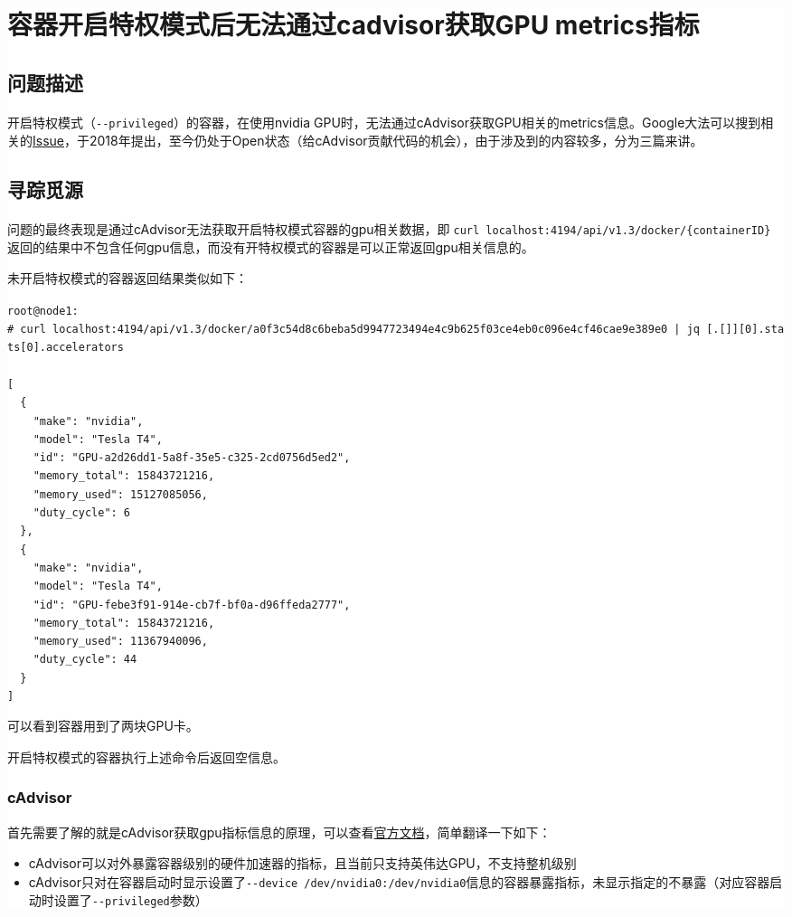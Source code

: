 # 容器开启特权模式后无法通过cadvisor获取GPU metrics指标


## 问题描述

开启特权模式（`--privileged`）的容器，在使用nvidia GPU时，无法通过cAdvisor获取GPU相关的metrics信息。Google大法可以搜到相关的[Issue](https://github.com/google/cadvisor/issues/2046)，于2018年提出，至今仍处于Open状态（给cAdvisor贡献代码的机会），由于涉及到的内容较多，分为三篇来讲。

## 寻踪觅源

问题的最终表现是通过cAdvisor无法获取开启特权模式容器的gpu相关数据，即 `curl localhost:4194/api/v1.3/docker/{containerID}` 返回的结果中不包含任何gpu信息，而没有开特权模式的容器是可以正常返回gpu相关信息的。

未开启特权模式的容器返回结果类似如下：

```shell
root@node1: 
# curl localhost:4194/api/v1.3/docker/a0f3c54d8c6beba5d9947723494e4c9b625f03ce4eb0c096e4cf46cae9e389e0 | jq [.[]][0].stats[0].accelerators

[
  {
    "make": "nvidia",
    "model": "Tesla T4",
    "id": "GPU-a2d26dd1-5a8f-35e5-c325-2cd0756d5ed2",
    "memory_total": 15843721216,
    "memory_used": 15127085056,
    "duty_cycle": 6
  },
  {
    "make": "nvidia",
    "model": "Tesla T4",
    "id": "GPU-febe3f91-914e-cb7f-bf0a-d96ffeda2777",
    "memory_total": 15843721216,
    "memory_used": 11367940096,
    "duty_cycle": 44
  }
]
```

可以看到容器用到了两块GPU卡。

开启特权模式的容器执行上述命令后返回空信息。

### cAdvisor

首先需要了解的就是cAdvisor获取gpu指标信息的原理，可以查看[官方文档](https://github.com/google/cadvisor/blob/master/docs/running.md#hardware-accelerator-monitoring)，简单翻译一下如下：

- cAdvisor可以对外暴露容器级别的硬件加速器的指标，且当前只支持英伟达GPU，不支持整机级别
- cAdvisor只对在容器启动时显示设置了`--device /dev/nvidia0:/dev/nvidia0`信息的容器暴露指标，未显示指定的不暴露（对应容器启动时设置了`--privileged`参数）
